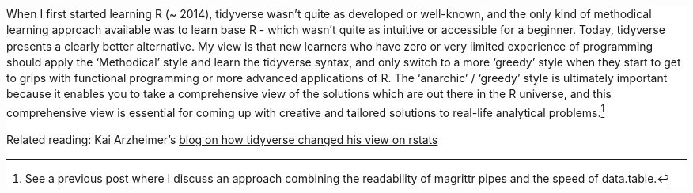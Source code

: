 <p>When I first started learning R (~ 2014), tidyverse wasn’t quite as developed or well-known, and the only kind of methodical learning approach available was to learn base R - which wasn’t quite as intuitive or accessible for a beginner. Today, tidyverse presents a clearly better alternative. My view is that new learners who have zero or very limited experience of programming should apply the ‘Methodical’ style and learn the tidyverse syntax, and only switch to a more ‘greedy’ style when they start to get to grips with functional programming or more advanced applications of R. The ‘anarchic’ / ‘greedy’ style is ultimately important because it enables you to take a comprehensive view of the solutions which are out there in the R universe, and this comprehensive view is essential for coming up with creative and tailored solutions to real-life analytical problems.<a href="#fn1" class="footnoteRef" id="fnref1"><sup>1</sup></a></p>
<p>Related reading: Kai Arzheimer’s <a href="https://www.kai-arzheimer.com/how-the-tidyverse-changed-my-view-of-rstats/">blog on how tidyverse changed his view on rstats</a></p>
</div>
<div class="footnotes">
<hr />
<ol>
<li id="fn1"><p>See a previous <a href="https://martinctc.github.io/blog/using-data.table-with-magrittr-pipes-best-of-both-worlds/">post</a> where I discuss an approach combining the readability of magrittr pipes and the speed of data.table.<a href="#fnref1">↩</a></p></li>
</ol>
</div>
</section>
